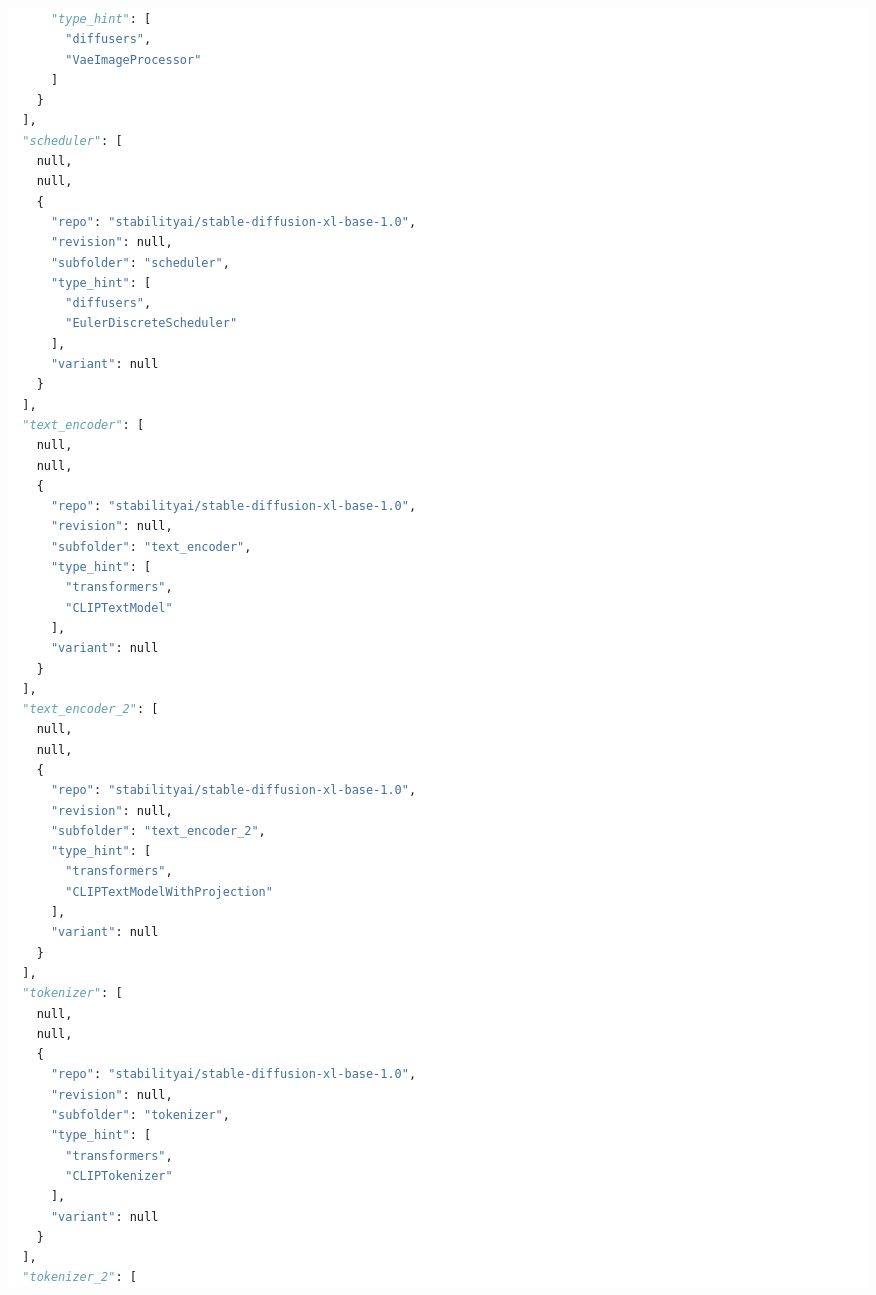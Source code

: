 ```py
      "type_hint": [
        "diffusers",
        "VaeImageProcessor"
      ]
    }
  ],
  "scheduler": [
    null,
    null,
    {
      "repo": "stabilityai/stable-diffusion-xl-base-1.0",
      "revision": null,
      "subfolder": "scheduler",
      "type_hint": [
        "diffusers",
        "EulerDiscreteScheduler"
      ],
      "variant": null
    }
  ],
  "text_encoder": [
    null,
    null,
    {
      "repo": "stabilityai/stable-diffusion-xl-base-1.0",
      "revision": null,
      "subfolder": "text_encoder",
      "type_hint": [
        "transformers",
        "CLIPTextModel"
      ],
      "variant": null
    }
  ],
  "text_encoder_2": [
    null,
    null,
    {
      "repo": "stabilityai/stable-diffusion-xl-base-1.0",
      "revision": null,
      "subfolder": "text_encoder_2",
      "type_hint": [
        "transformers",
        "CLIPTextModelWithProjection"
      ],
      "variant": null
    }
  ],
  "tokenizer": [
    null,
    null,
    {
      "repo": "stabilityai/stable-diffusion-xl-base-1.0",
      "revision": null,
      "subfolder": "tokenizer",
      "type_hint": [
        "transformers",
        "CLIPTokenizer"
      ],
      "variant": null
    }
  ],
  "tokenizer_2": [
```